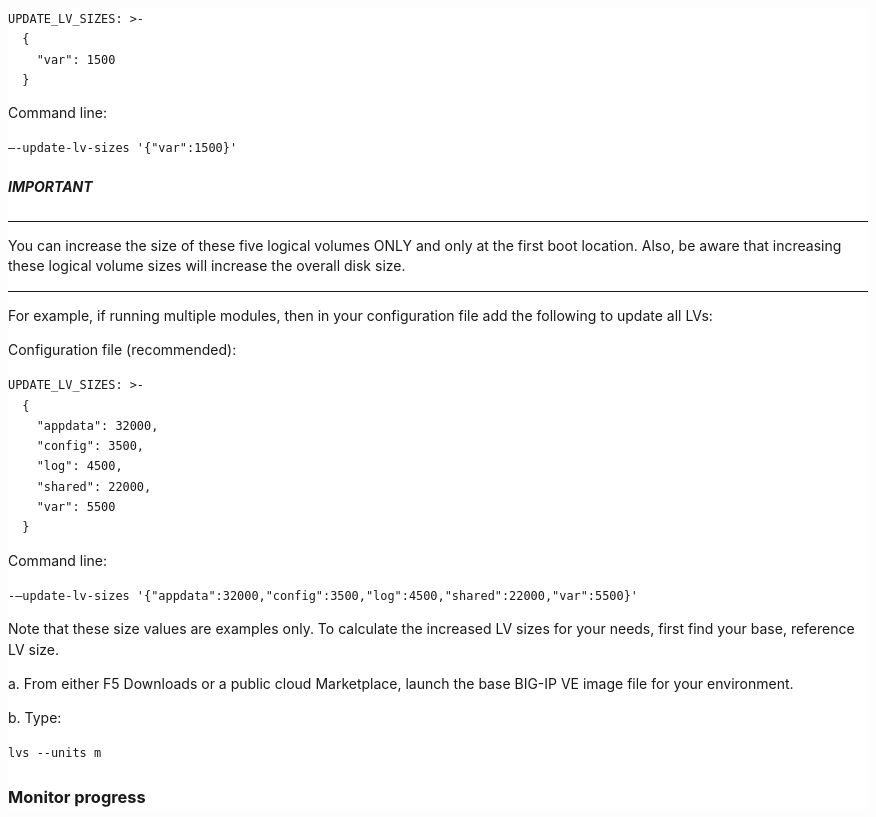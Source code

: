    ```
   UPDATE_LV_SIZES: >-
     {
       "var": 1500
     }
   ```
   
   Command line:
   
   ```
   –-update-lv-sizes '{"var":1500}'
   ```
   
   ##### IMPORTANT
   -----------------------
   You can increase the size of these five logical volumes ONLY and only at the first boot location. Also, be aware that increasing these logical volume sizes will increase the overall disk size.  
   
   -----------------------


   For example, if running multiple modules, then in your configuration file add the following to update all LVs:
   
   Configuration file (recommended):

   ```
   UPDATE_LV_SIZES: >-
     {
       "appdata": 32000,
       "config": 3500,
       "log": 4500,
       "shared": 22000,
       "var": 5500
     }
   ```
   
   Command line:
   
   ```
   -–update-lv-sizes '{"appdata":32000,"config":3500,"log":4500,"shared":22000,"var":5500}'
   
   ```
         
   Note that these size values are examples only. To calculate the increased LV sizes for your needs, first find your base, reference LV size. 
   
   a.	From either F5 Downloads or a public cloud Marketplace, launch the base BIG-IP VE image file for your environment.

   b.	Type:

   ```
   lvs --units m
   ```
      
      
### Monitor progress
